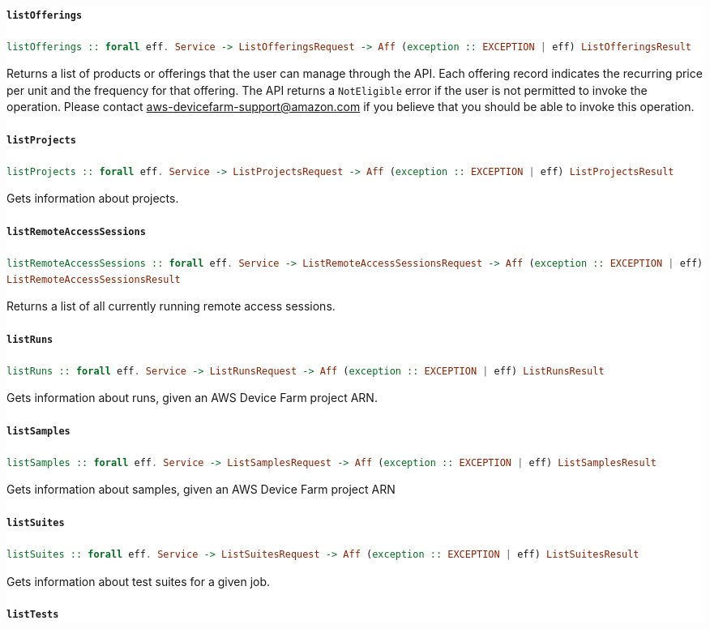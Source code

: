 #### `listOfferings`

``` purescript
listOfferings :: forall eff. Service -> ListOfferingsRequest -> Aff (exception :: EXCEPTION | eff) ListOfferingsResult
```

<p>Returns a list of products or offerings that the user can manage through the API. Each offering record indicates the recurring price per unit and the frequency for that offering. The API returns a <code>NotEligible</code> error if the user is not permitted to invoke the operation. Please contact <a href="mailto:aws-devicefarm-support@amazon.com">aws-devicefarm-support@amazon.com</a> if you believe that you should be able to invoke this operation.</p>

#### `listProjects`

``` purescript
listProjects :: forall eff. Service -> ListProjectsRequest -> Aff (exception :: EXCEPTION | eff) ListProjectsResult
```

<p>Gets information about projects.</p>

#### `listRemoteAccessSessions`

``` purescript
listRemoteAccessSessions :: forall eff. Service -> ListRemoteAccessSessionsRequest -> Aff (exception :: EXCEPTION | eff) ListRemoteAccessSessionsResult
```

<p>Returns a list of all currently running remote access sessions.</p>

#### `listRuns`

``` purescript
listRuns :: forall eff. Service -> ListRunsRequest -> Aff (exception :: EXCEPTION | eff) ListRunsResult
```

<p>Gets information about runs, given an AWS Device Farm project ARN.</p>

#### `listSamples`

``` purescript
listSamples :: forall eff. Service -> ListSamplesRequest -> Aff (exception :: EXCEPTION | eff) ListSamplesResult
```

<p>Gets information about samples, given an AWS Device Farm project ARN</p>

#### `listSuites`

``` purescript
listSuites :: forall eff. Service -> ListSuitesRequest -> Aff (exception :: EXCEPTION | eff) ListSuitesResult
```

<p>Gets information about test suites for a given job.</p>

#### `listTests`
